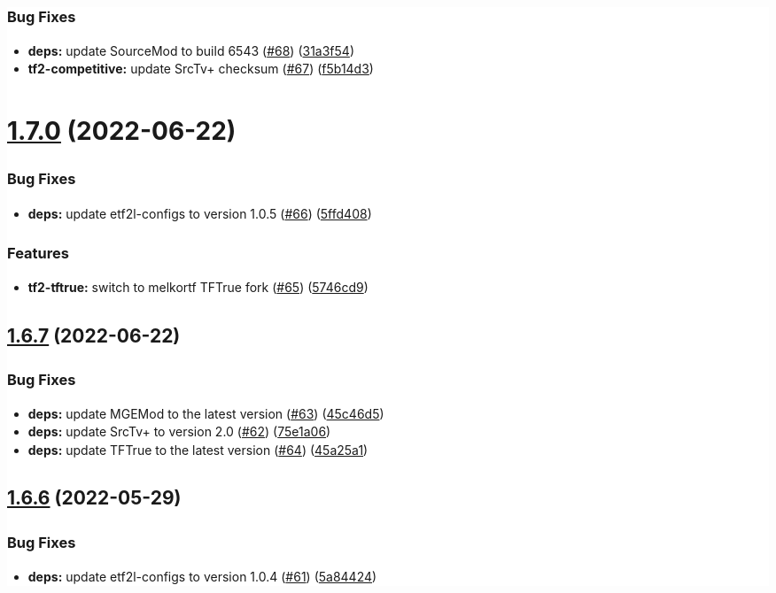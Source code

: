 ### Bug Fixes

* **deps:** update SourceMod to build 6543 ([#68](https://github.com/melkortf/tf2-servers/issues/68)) ([31a3f54](https://github.com/melkortf/tf2-servers/commit/31a3f54ccd2a94d17588b99d84e4abb7f470186e))
* **tf2-competitive:** update SrcTv+ checksum ([#67](https://github.com/melkortf/tf2-servers/issues/67)) ([f5b14d3](https://github.com/melkortf/tf2-servers/commit/f5b14d3c2a005e5ca44d2d618c8529a2c23fb053))

# [1.7.0](https://github.com/melkortf/tf2-servers/compare/1.6.7...1.7.0) (2022-06-22)


### Bug Fixes

* **deps:** update etf2l-configs to version 1.0.5 ([#66](https://github.com/melkortf/tf2-servers/issues/66)) ([5ffd408](https://github.com/melkortf/tf2-servers/commit/5ffd4089f5b292a3c51bdb2810bafbb35082491b))


### Features

* **tf2-tftrue:** switch to melkortf TFTrue fork ([#65](https://github.com/melkortf/tf2-servers/issues/65)) ([5746cd9](https://github.com/melkortf/tf2-servers/commit/5746cd99085e30b22cb53b02c1801bd04ad4a16b))



## [1.6.7](https://github.com/melkortf/tf2-servers/compare/1.6.6...1.6.7) (2022-06-22)


### Bug Fixes

* **deps:** update MGEMod to the latest version ([#63](https://github.com/melkortf/tf2-servers/issues/63)) ([45c46d5](https://github.com/melkortf/tf2-servers/commit/45c46d5e4f067ae51037d4916583e328121fdaf1))
* **deps:** update SrcTv+ to version 2.0 ([#62](https://github.com/melkortf/tf2-servers/issues/62)) ([75e1a06](https://github.com/melkortf/tf2-servers/commit/75e1a06a577fe0c9c2455676427d1b407efae0ab))
* **deps:** update TFTrue to the latest version ([#64](https://github.com/melkortf/tf2-servers/issues/64)) ([45a25a1](https://github.com/melkortf/tf2-servers/commit/45a25a1d06221877ba98b140db1fe3c33ced6c9b))

## [1.6.6](https://github.com/melkortf/tf2-servers/compare/1.6.6-beta.0...1.6.6) (2022-05-29)


### Bug Fixes

* **deps:** update etf2l-configs to version 1.0.4 ([#61](https://github.com/melkortf/tf2-servers/issues/61)) ([5a84424](https://github.com/melkortf/tf2-servers/commit/5a84424e4965ca5c905d78a17f9a056305e18cd2))
